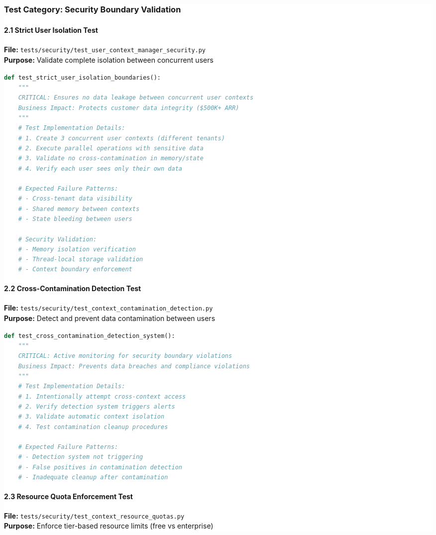 ### Test Category: Security Boundary Validation

#### 2.1 Strict User Isolation Test
**File:** `tests/security/test_user_context_manager_security.py`  
**Purpose:** Validate complete isolation between concurrent users

```python
def test_strict_user_isolation_boundaries():
    """
    CRITICAL: Ensures no data leakage between concurrent user contexts
    Business Impact: Protects customer data integrity ($500K+ ARR)
    """
    # Test Implementation Details:
    # 1. Create 3 concurrent user contexts (different tenants)
    # 2. Execute parallel operations with sensitive data
    # 3. Validate no cross-contamination in memory/state
    # 4. Verify each user sees only their own data
    
    # Expected Failure Patterns:
    # - Cross-tenant data visibility
    # - Shared memory between contexts
    # - State bleeding between users
    
    # Security Validation:
    # - Memory isolation verification
    # - Thread-local storage validation
    # - Context boundary enforcement
```

#### 2.2 Cross-Contamination Detection Test
**File:** `tests/security/test_context_contamination_detection.py`  
**Purpose:** Detect and prevent data contamination between users

```python
def test_cross_contamination_detection_system():
    """
    CRITICAL: Active monitoring for security boundary violations
    Business Impact: Prevents data breaches and compliance violations
    """
    # Test Implementation Details:
    # 1. Intentionally attempt cross-context access
    # 2. Verify detection system triggers alerts
    # 3. Validate automatic context isolation
    # 4. Test contamination cleanup procedures
    
    # Expected Failure Patterns:
    # - Detection system not triggering
    # - False positives in contamination detection
    # - Inadequate cleanup after contamination
```

#### 2.3 Resource Quota Enforcement Test
**File:** `tests/security/test_context_resource_quotas.py`  
**Purpose:** Enforce tier-based resource limits (free vs enterprise)
